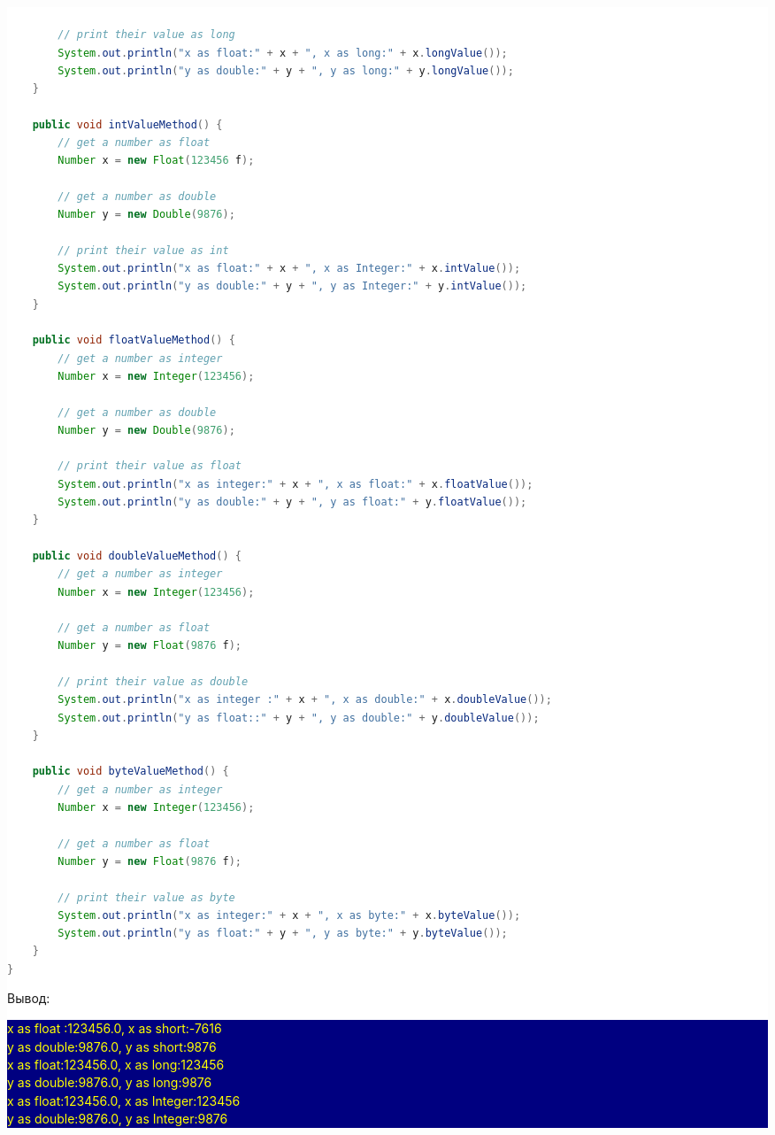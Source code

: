 ```java

        // print their value as long
        System.out.println("x as float:" + x + ", x as long:" + x.longValue());
        System.out.println("y as double:" + y + ", y as long:" + y.longValue());
    }

    public void intValueMethod() {
        // get a number as float
        Number x = new Float(123456 f);

        // get a number as double
        Number y = new Double(9876);

        // print their value as int
        System.out.println("x as float:" + x + ", x as Integer:" + x.intValue());
        System.out.println("y as double:" + y + ", y as Integer:" + y.intValue());
    }

    public void floatValueMethod() {
        // get a number as integer
        Number x = new Integer(123456);

        // get a number as double
        Number y = new Double(9876);

        // print their value as float
        System.out.println("x as integer:" + x + ", x as float:" + x.floatValue());
        System.out.println("y as double:" + y + ", y as float:" + y.floatValue());
    }

    public void doubleValueMethod() {
        // get a number as integer
        Number x = new Integer(123456);

        // get a number as float
        Number y = new Float(9876 f);

        // print their value as double
        System.out.println("x as integer :" + x + ", x as double:" + x.doubleValue());
        System.out.println("y as float::" + y + ", y as double:" + y.doubleValue());
    }

    public void byteValueMethod() {
        // get a number as integer
        Number x = new Integer(123456);

        // get a number as float
        Number y = new Float(9876 f);

        // print their value as byte
        System.out.println("x as integer:" + x + ", x as byte:" + x.byteValue());
        System.out.println("y as float:" + y + ", y as byte:" + y.byteValue());
    }
}
```
Вывод:
<p style="background-color: navy; color: yellow">
x as float :123456.0, x as short:-7616<br>
y as double:9876.0, y as short:9876<br>
x as float:123456.0, x as long:123456<br>
y as double:9876.0, y as long:9876<br>
x as float:123456.0, x as Integer:123456<br>
y as double:9876.0, y as Integer:9876<br>
